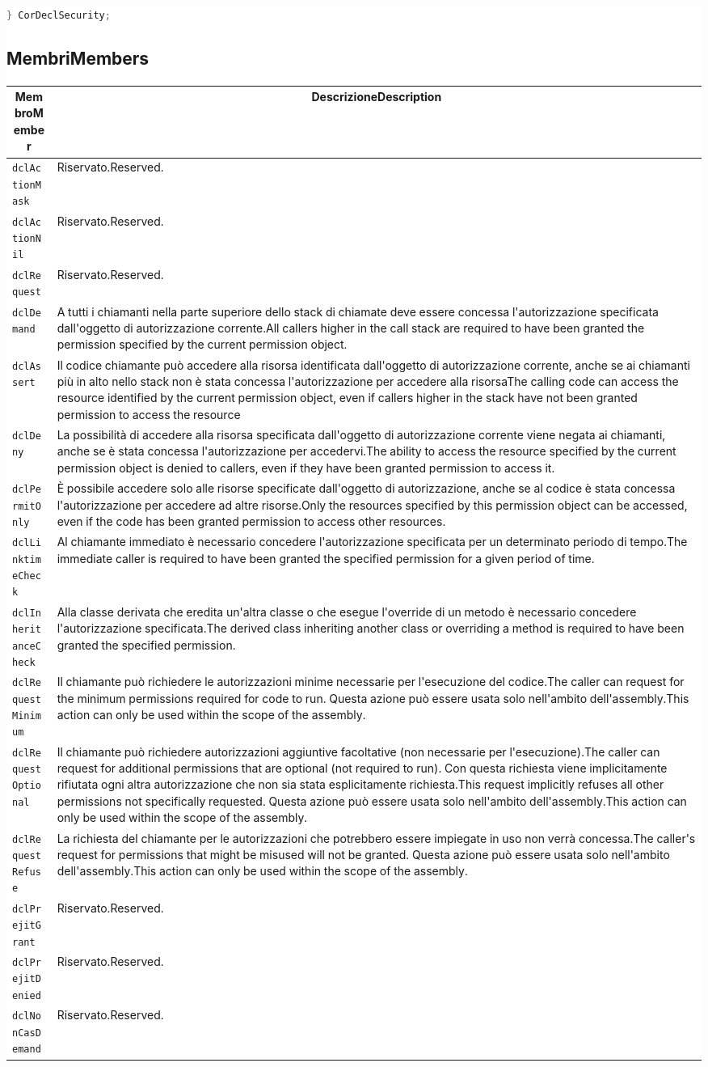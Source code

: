 ```cpp  
} CorDeclSecurity;  
```  
  
## <a name="members"></a><span data-ttu-id="c44fd-105">Membri</span><span class="sxs-lookup"><span data-stu-id="c44fd-105">Members</span></span>  
  
|<span data-ttu-id="c44fd-106">Membro</span><span class="sxs-lookup"><span data-stu-id="c44fd-106">Member</span></span>|<span data-ttu-id="c44fd-107">Descrizione</span><span class="sxs-lookup"><span data-stu-id="c44fd-107">Description</span></span>|  
|------------|-----------------|  
|`dclActionMask`|<span data-ttu-id="c44fd-108">Riservato.</span><span class="sxs-lookup"><span data-stu-id="c44fd-108">Reserved.</span></span>|  
|`dclActionNil`|<span data-ttu-id="c44fd-109">Riservato.</span><span class="sxs-lookup"><span data-stu-id="c44fd-109">Reserved.</span></span>|  
|`dclRequest`|<span data-ttu-id="c44fd-110">Riservato.</span><span class="sxs-lookup"><span data-stu-id="c44fd-110">Reserved.</span></span>|  
|`dclDemand`|<span data-ttu-id="c44fd-111">A tutti i chiamanti nella parte superiore dello stack di chiamate deve essere concessa l'autorizzazione specificata dall'oggetto di autorizzazione corrente.</span><span class="sxs-lookup"><span data-stu-id="c44fd-111">All callers higher in the call stack are required to have been granted the permission specified by the current permission object.</span></span>|  
|`dclAssert`|<span data-ttu-id="c44fd-112">Il codice chiamante può accedere alla risorsa identificata dall'oggetto di autorizzazione corrente, anche se ai chiamanti più in alto nello stack non è stata concessa l'autorizzazione per accedere alla risorsa</span><span class="sxs-lookup"><span data-stu-id="c44fd-112">The calling code can access the resource identified by the current permission object, even if callers higher in the stack have not been granted permission to access the resource</span></span>|  
|`dclDeny`|<span data-ttu-id="c44fd-113">La possibilità di accedere alla risorsa specificata dall'oggetto di autorizzazione corrente viene negata ai chiamanti, anche se è stata concessa l'autorizzazione per accedervi.</span><span class="sxs-lookup"><span data-stu-id="c44fd-113">The ability to access the resource specified by the current permission object is denied to callers, even if they have been granted permission to access it.</span></span>|  
|`dclPermitOnly`|<span data-ttu-id="c44fd-114">È possibile accedere solo alle risorse specificate dall'oggetto di autorizzazione, anche se al codice è stata concessa l'autorizzazione per accedere ad altre risorse.</span><span class="sxs-lookup"><span data-stu-id="c44fd-114">Only the resources specified by this permission object can be accessed, even if the code has been granted permission to access other resources.</span></span>|  
|`dclLinktimeCheck`|<span data-ttu-id="c44fd-115">Al chiamante immediato è necessario concedere l'autorizzazione specificata per un determinato periodo di tempo.</span><span class="sxs-lookup"><span data-stu-id="c44fd-115">The immediate caller is required to have been granted the specified permission for a given period of time.</span></span>|  
|`dclInheritanceCheck`|<span data-ttu-id="c44fd-116">Alla classe derivata che eredita un'altra classe o che esegue l'override di un metodo è necessario concedere l'autorizzazione specificata.</span><span class="sxs-lookup"><span data-stu-id="c44fd-116">The derived class inheriting another class or overriding a method is required to have been granted the specified permission.</span></span>|  
|`dclRequestMinimum`|<span data-ttu-id="c44fd-117">Il chiamante può richiedere le autorizzazioni minime necessarie per l'esecuzione del codice.</span><span class="sxs-lookup"><span data-stu-id="c44fd-117">The caller can request for the minimum permissions required for code to run.</span></span> <span data-ttu-id="c44fd-118">Questa azione può essere usata solo nell'ambito dell'assembly.</span><span class="sxs-lookup"><span data-stu-id="c44fd-118">This action can only be used within the scope of the assembly.</span></span>|  
|`dclRequestOptional`|<span data-ttu-id="c44fd-119">Il chiamante può richiedere autorizzazioni aggiuntive facoltative (non necessarie per l'esecuzione).</span><span class="sxs-lookup"><span data-stu-id="c44fd-119">The caller can request for additional permissions that are optional (not required to run).</span></span> <span data-ttu-id="c44fd-120">Con questa richiesta viene implicitamente rifiutata ogni altra autorizzazione che non sia stata esplicitamente richiesta.</span><span class="sxs-lookup"><span data-stu-id="c44fd-120">This request implicitly refuses all other permissions not specifically requested.</span></span> <span data-ttu-id="c44fd-121">Questa azione può essere usata solo nell'ambito dell'assembly.</span><span class="sxs-lookup"><span data-stu-id="c44fd-121">This action can only be used within the scope of the assembly.</span></span>|  
|`dclRequestRefuse`|<span data-ttu-id="c44fd-122">La richiesta del chiamante per le autorizzazioni che potrebbero essere impiegate in uso non verrà concessa.</span><span class="sxs-lookup"><span data-stu-id="c44fd-122">The caller's request for permissions that might be misused will not be granted.</span></span> <span data-ttu-id="c44fd-123">Questa azione può essere usata solo nell'ambito dell'assembly.</span><span class="sxs-lookup"><span data-stu-id="c44fd-123">This action can only be used within the scope of the assembly.</span></span>|  
|`dclPrejitGrant`|<span data-ttu-id="c44fd-124">Riservato.</span><span class="sxs-lookup"><span data-stu-id="c44fd-124">Reserved.</span></span>|  
|`dclPrejitDenied`|<span data-ttu-id="c44fd-125">Riservato.</span><span class="sxs-lookup"><span data-stu-id="c44fd-125">Reserved.</span></span>|  
|`dclNonCasDemand`|<span data-ttu-id="c44fd-126">Riservato.</span><span class="sxs-lookup"><span data-stu-id="c44fd-126">Reserved.</span></span>|  